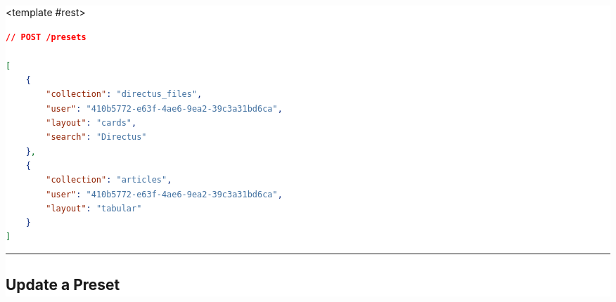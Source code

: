<template #rest>

```json
// POST /presets

[
	{
		"collection": "directus_files",
		"user": "410b5772-e63f-4ae6-9ea2-39c3a31bd6ca",
		"layout": "cards",
		"search": "Directus"
	},
	{
		"collection": "articles",
		"user": "410b5772-e63f-4ae6-9ea2-39c3a31bd6ca",
		"layout": "tabular"
	}
]
```

</template>
<template #graphql>

```graphql
mutation {
	create_presets_items(
		data: [
			{
				collection: "directus_files"
				user: "410b5772-e63f-4ae6-9ea2-39c3a31bd6ca"
				layout: "cards"
				search: "Directus"
			}
			{ collection: "articles", user: "410b5772-e63f-4ae6-9ea2-39c3a31bd6ca", layout: "tabular" }
		]
	) {
		id
		user
	}
}
```

</template>
<template #js-sdk>

```js
// The JS-SDK documentation for this is coming soon.
```

</template>
</SnippetToggler>

---

## Update a Preset
